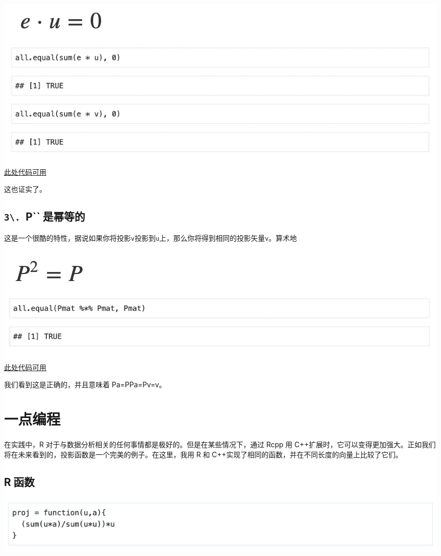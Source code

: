 ![](img/375b77dc9e9fd3a86724edda99996edf.png)![](img/b18132ad20223f479b07df4e2858c816.png)

[此处代码可用](https://bdshaff.github.io/blog/2020-01-28-vector-projections/)

这也证实了。

## `3\. `P`` 是幂等的

这是一个很酷的特性，据说如果你将投影`v`投影到`u`上，那么你将得到相同的投影矢量`v`。算术地

![](img/516be97caba3d9b833e024e13105bbfd.png)![](img/0e40e463f82311449b051c53dd212c15.png)

[此处代码可用](https://bdshaff.github.io/blog/2020-01-28-vector-projections/)

我们看到这是正确的，并且意味着 Pa=PPa=Pv=v。

# 一点编程

在实践中，R 对于与数据分析相关的任何事情都是极好的。但是在某些情况下，通过 Rcpp 用 C++扩展时，它可以变得更加强大。正如我们将在未来看到的，投影函数是一个完美的例子。在这里，我用 R 和 C++实现了相同的函数，并在不同长度的向量上比较了它们。

## R 函数

![](img/8491b4ed224dc9ba1e8f8c68121d2c62.png)
